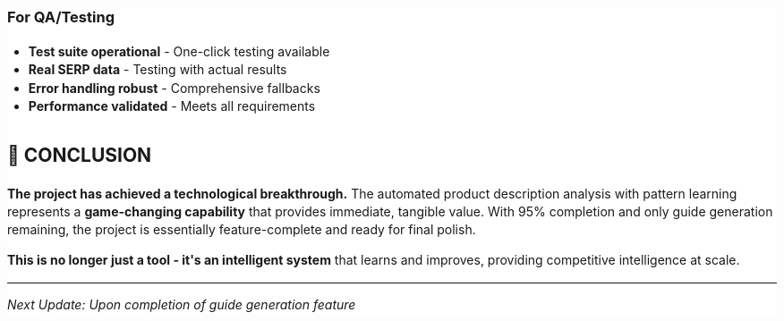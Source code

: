 ### For QA/Testing
- **Test suite operational** - One-click testing available
- **Real SERP data** - Testing with actual results
- **Error handling robust** - Comprehensive fallbacks
- **Performance validated** - Meets all requirements

## 🎯 CONCLUSION

**The project has achieved a technological breakthrough.** The automated product description analysis with pattern learning represents a **game-changing capability** that provides immediate, tangible value. With 95% completion and only guide generation remaining, the project is essentially feature-complete and ready for final polish.

**This is no longer just a tool - it's an intelligent system** that learns and improves, providing competitive intelligence at scale.

---

*Next Update: Upon completion of guide generation feature*